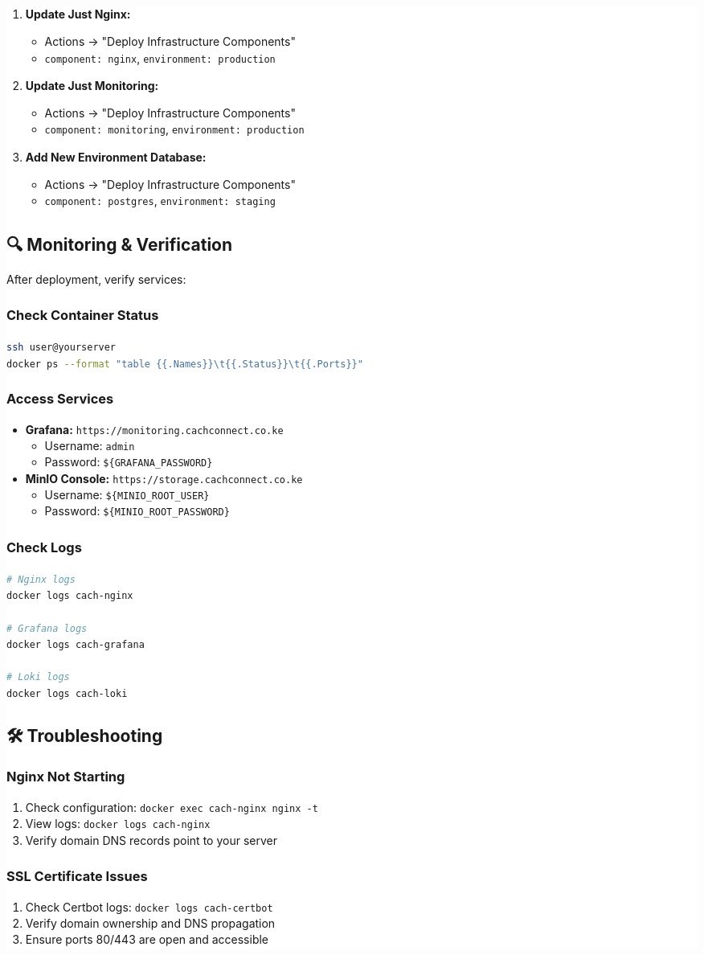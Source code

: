1. **Update Just Nginx:**
   - Actions → "Deploy Infrastructure Components"
   - `component: nginx`, `environment: production`

2. **Update Just Monitoring:**
   - Actions → "Deploy Infrastructure Components"  
   - `component: monitoring`, `environment: production`

3. **Add New Environment Database:**
   - Actions → "Deploy Infrastructure Components"
   - `component: postgres`, `environment: staging`

## 🔍 Monitoring & Verification

After deployment, verify services:

### **Check Container Status**
```bash
ssh user@yourserver
docker ps --format "table {{.Names}}\t{{.Status}}\t{{.Ports}}"
```

### **Access Services**
- **Grafana:** `https://monitoring.cachconnect.co.ke`
  - Username: `admin`
  - Password: `${GRAFANA_PASSWORD}`
- **MinIO Console:** `https://storage.cachconnect.co.ke`
  - Username: `${MINIO_ROOT_USER}`
  - Password: `${MINIO_ROOT_PASSWORD}`

### **Check Logs**
```bash
# Nginx logs
docker logs cach-nginx

# Grafana logs
docker logs cach-grafana

# Loki logs
docker logs cach-loki
```

## 🛠️ Troubleshooting

### **Nginx Not Starting**
1. Check configuration: `docker exec cach-nginx nginx -t`
2. View logs: `docker logs cach-nginx`
3. Verify domain DNS records point to your server

### **SSL Certificate Issues**
1. Check Certbot logs: `docker logs cach-certbot`
2. Verify domain ownership and DNS propagation
3. Ensure ports 80/443 are open and accessible
